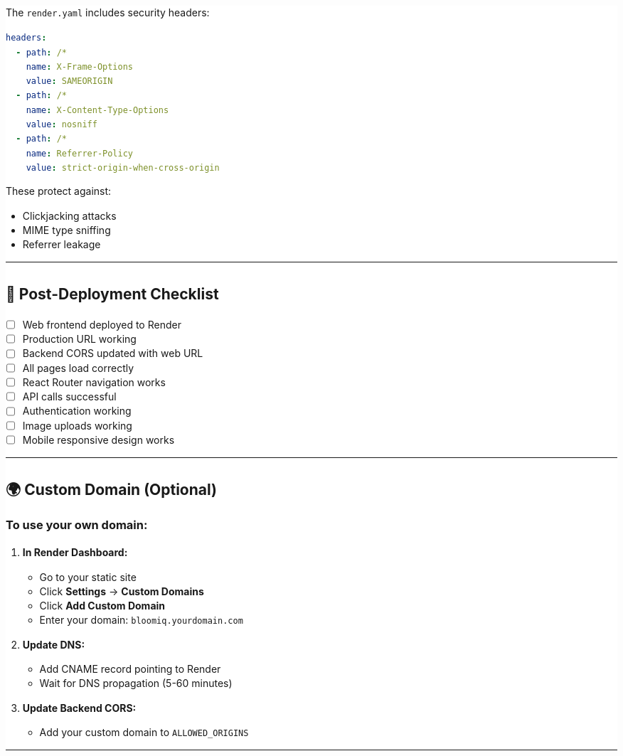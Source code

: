 The `render.yaml` includes security headers:

```yaml
headers:
  - path: /*
    name: X-Frame-Options
    value: SAMEORIGIN
  - path: /*
    name: X-Content-Type-Options
    value: nosniff
  - path: /*
    name: Referrer-Policy
    value: strict-origin-when-cross-origin
```

These protect against:
- Clickjacking attacks
- MIME type sniffing
- Referrer leakage

---

## 🎯 Post-Deployment Checklist

- [ ] Web frontend deployed to Render
- [ ] Production URL working
- [ ] Backend CORS updated with web URL
- [ ] All pages load correctly
- [ ] React Router navigation works
- [ ] API calls successful
- [ ] Authentication working
- [ ] Image uploads working
- [ ] Mobile responsive design works

---

## 🌍 Custom Domain (Optional)

### To use your own domain:

1. **In Render Dashboard:**
   - Go to your static site
   - Click **Settings** → **Custom Domains**
   - Click **Add Custom Domain**
   - Enter your domain: `bloomiq.yourdomain.com`

2. **Update DNS:**
   - Add CNAME record pointing to Render
   - Wait for DNS propagation (5-60 minutes)

3. **Update Backend CORS:**
   - Add your custom domain to `ALLOWED_ORIGINS`

---
